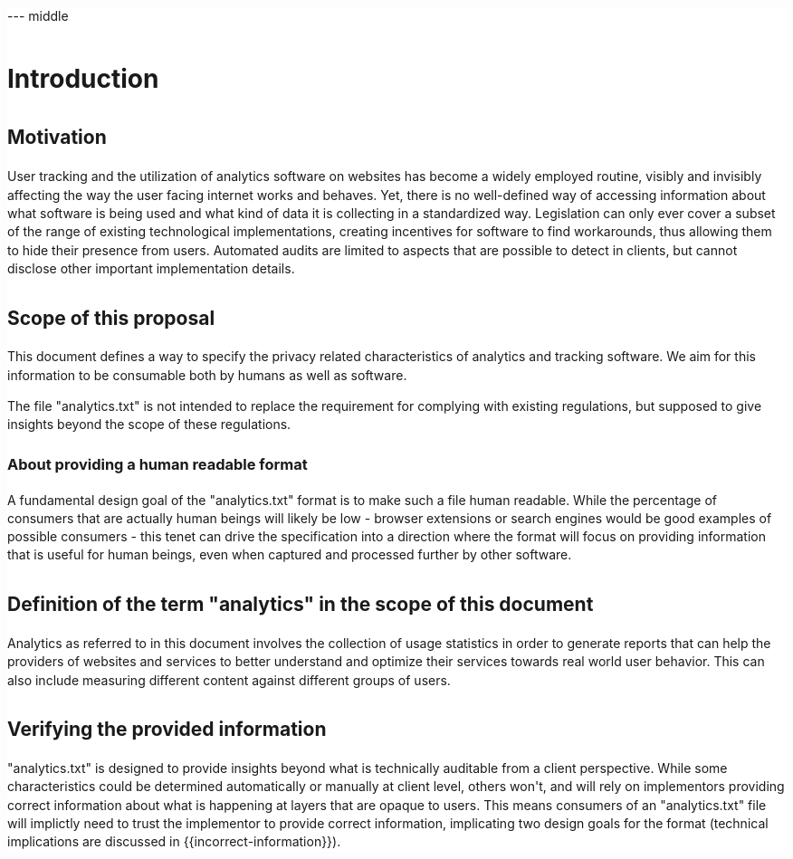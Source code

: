 --- middle

# Introduction

## Motivation

User tracking and the utilization of analytics software on websites has become a widely employed routine, visibly and invisibly affecting the way the user facing internet works and behaves.
Yet, there is no well-defined way of accessing information about what software is being used and what kind of data it is collecting in a standardized way.
Legislation can only ever cover a subset of the range of existing technological implementations, creating incentives for software to find workarounds, thus allowing them to hide their presence from users.
Automated audits are limited to aspects that are possible to detect in clients, but cannot disclose other important implementation details.

## Scope of this proposal

This document defines a way to specify the privacy related characteristics of analytics and tracking software.
We aim for this information to be consumable both by humans as well as software.

The file "analytics.txt" is not intended to replace the requirement for complying with existing regulations, but supposed to give insights beyond the scope of these regulations.

### About providing a human readable format

A fundamental design goal of the "analytics.txt" format is to make such a file human readable.
While the percentage of consumers that are actually human beings will likely be low - browser extensions or search engines would be good examples of possible consumers - this tenet can drive the specification into a direction where the format will focus on providing information that is useful for human beings, even when captured and processed further by other software.

## Definition of the term "analytics" in the scope of this document

Analytics as referred to in this document involves the collection of usage statistics in order to generate reports that can help the providers of websites and services to better understand and optimize their services towards real world user behavior.
This can also include measuring different content against different groups of users.

## Verifying the provided information

"analytics.txt" is designed to provide insights beyond what is technically auditable from a client perspective.
While some characteristics could be determined automatically or manually at client level, others won't, and will rely on implementors providing correct information about what is happening at layers that are opaque to users.
This means consumers of an "analytics.txt" file will implictly need to trust the implementor to provide correct information, implicating two design goals for the format (technical implications are discussed in {{incorrect-information}}).
